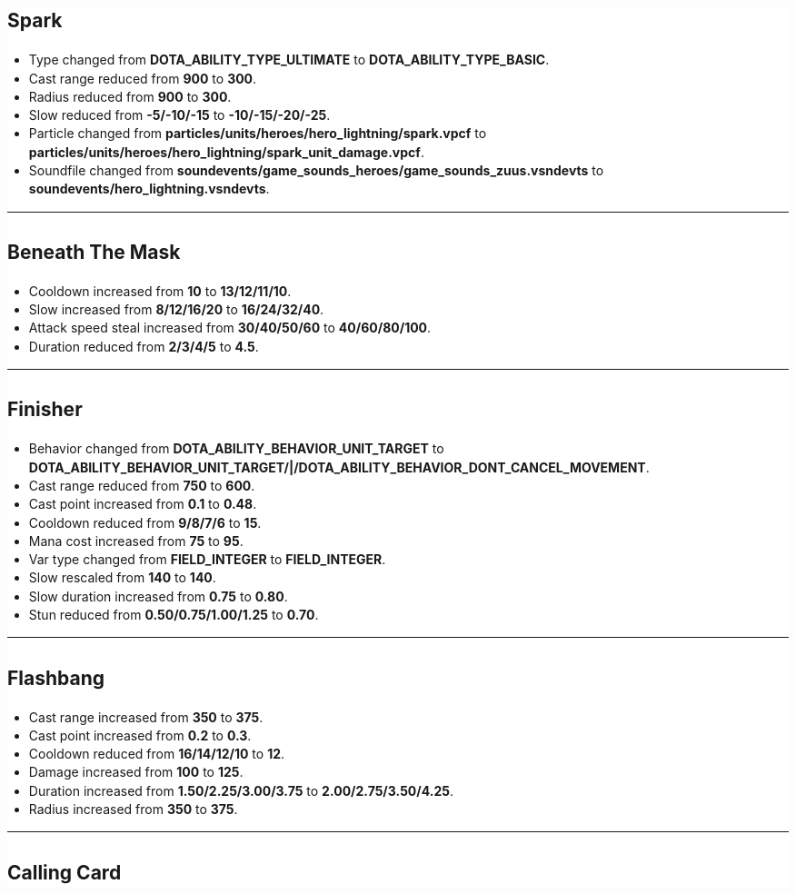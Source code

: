 
## Spark

* Type changed from **DOTA_ABILITY_TYPE_ULTIMATE** to **DOTA_ABILITY_TYPE_BASIC**.
* Cast range reduced from **900** to **300**.
* Radius reduced from **900** to **300**.
* Slow reduced from **-5/-10/-15** to **-10/-15/-20/-25**.
* Particle changed from **particles/units/heroes/hero_lightning/spark.vpcf** to **particles/units/heroes/hero_lightning/spark_unit_damage.vpcf**.
* Soundfile changed from **soundevents/game_sounds_heroes/game_sounds_zuus.vsndevts** to **soundevents/hero_lightning.vsndevts**.

---

## Beneath The Mask

* Cooldown increased from **10** to **13/12/11/10**.
* Slow increased from **8/12/16/20** to **16/24/32/40**.
* Attack speed steal increased from **30/40/50/60** to **40/60/80/100**.
* Duration reduced from **2/3/4/5** to **4.5**.

---

## Finisher

* Behavior changed from **DOTA_ABILITY_BEHAVIOR_UNIT_TARGET** to **DOTA_ABILITY_BEHAVIOR_UNIT_TARGET/|/DOTA_ABILITY_BEHAVIOR_DONT_CANCEL_MOVEMENT**.
* Cast range reduced from **750** to **600**.
* Cast point increased from **0.1** to **0.48**.
* Cooldown reduced from **9/8/7/6** to **15**.
* Mana cost increased from **75** to **95**.
* Var type changed from **FIELD_INTEGER** to **FIELD_INTEGER**.
* Slow rescaled from **140** to **140**.
* Slow duration increased from **0.75** to **0.80**.
* Stun reduced from **0.50/0.75/1.00/1.25** to **0.70**.

---

## Flashbang

* Cast range increased from **350** to **375**.
* Cast point increased from **0.2** to **0.3**.
* Cooldown reduced from **16/14/12/10** to **12**.
* Damage increased from **100** to **125**.
* Duration increased from **1.50/2.25/3.00/3.75** to **2.00/2.75/3.50/4.25**.
* Radius increased from **350** to **375**.

---

## Calling Card
